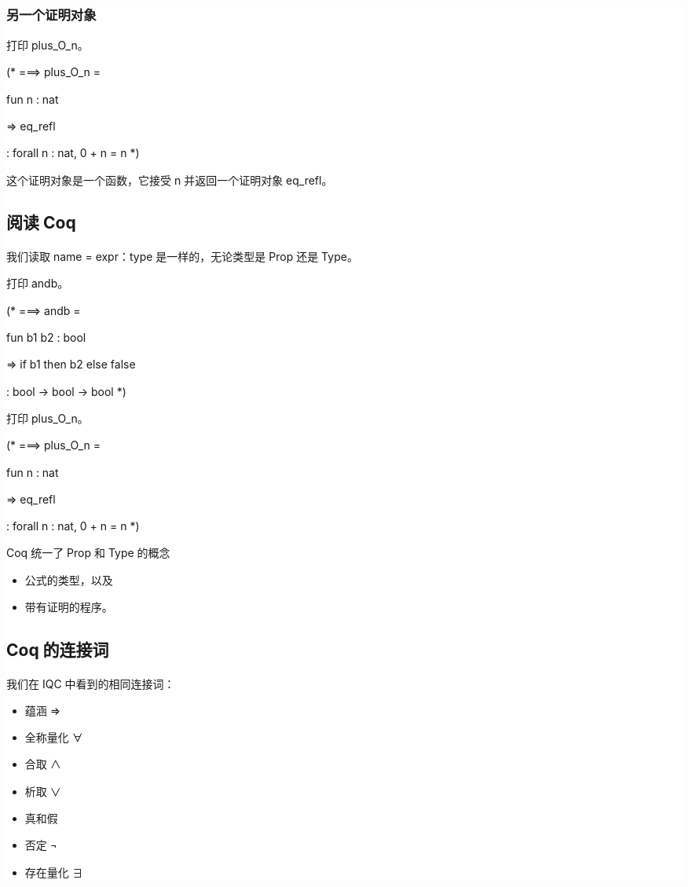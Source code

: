 ### 另一个证明对象

打印 plus_O_n。

(* ===> plus_O_n =

fun n : nat

=> eq_refl

: forall n : nat, 0 + n = n *)

这个证明对象是一个函数，它接受 n 并返回一个证明对象 eq_refl。

## 阅读 Coq

我们读取 name = expr：type 是一样的，无论类型是 Prop 还是 Type。

打印 andb。

(* ===> andb =

fun b1 b2 : bool

=> if b1 then b2 else false

: bool -> bool -> bool *)

打印 plus_O_n。

(* ===> plus_O_n =

fun n : nat

=> eq_refl

: forall n : nat, 0 + n = n *)

Coq 统一了 Prop 和 Type 的概念

+   公式的类型，以及

+   带有证明的程序。

## Coq 的连接词

我们在 IQC 中看到的相同连接词：

+   蕴涵 ⇒

+   全称量化 ∀

+   合取 ∧

+   析取 ∨

+   真和假

+   否定 ¬

+   存在量化 ∃

